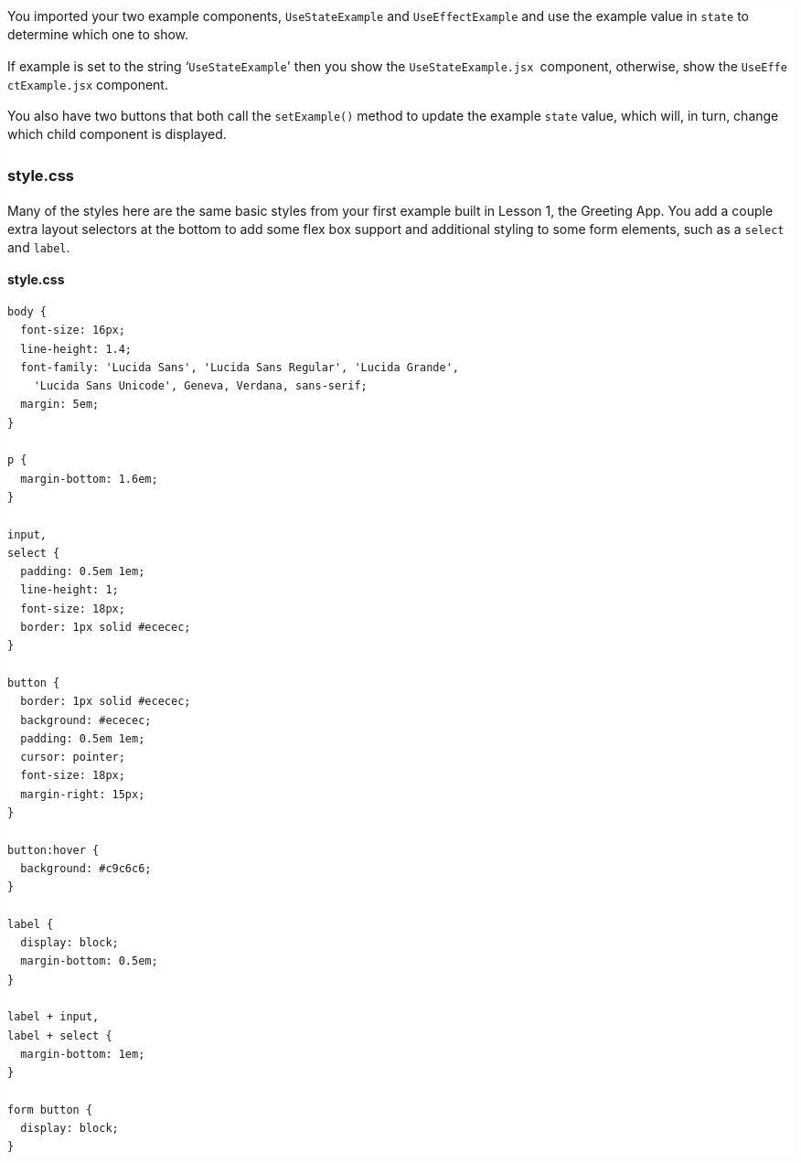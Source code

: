 ```
```

You imported your two example components, `UseStateExample` and `UseEffectExample` and use the example value in `state` to determine which one to show.

If example is set to the string ‘`UseStateExample`' then you show the `UseStateExample.jsx `component, otherwise, show the `UseEffectExample.jsx` component.

You also have two buttons that both call the `setExample()` method to update the example `state` value, which will, in turn, change which child component is displayed.

### style.css

Many of the styles here are the same basic styles from your first example built in Lesson 1, the Greeting App. You add a couple extra layout selectors at the bottom to add some flex box support and additional styling to some form elements, such as a `select` and `label`.

**style.css**

```
body {
  font-size: 16px;
  line-height: 1.4;
  font-family: 'Lucida Sans', 'Lucida Sans Regular', 'Lucida Grande',
    'Lucida Sans Unicode', Geneva, Verdana, sans-serif;
  margin: 5em;
}

p {
  margin-bottom: 1.6em;
}

input,
select {
  padding: 0.5em 1em;
  line-height: 1;
  font-size: 18px;
  border: 1px solid #ececec;
}

button {
  border: 1px solid #ececec;
  background: #ececec;
  padding: 0.5em 1em;
  cursor: pointer;
  font-size: 18px;
  margin-right: 15px;
}

button:hover {
  background: #c9c6c6;
}

label {
  display: block;
  margin-bottom: 0.5em;
}

label + input,
label + select {
  margin-bottom: 1em;
}

form button {
  display: block;
}
```
